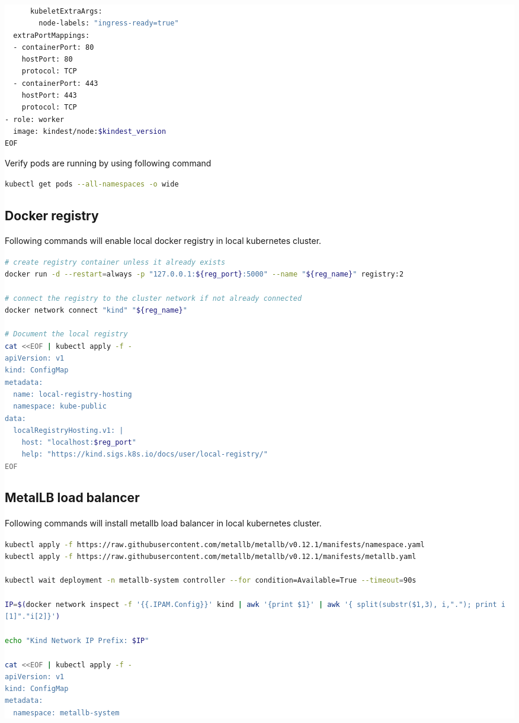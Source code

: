 ```bash
      kubeletExtraArgs:
        node-labels: "ingress-ready=true"
  extraPortMappings:
  - containerPort: 80
    hostPort: 80
    protocol: TCP
  - containerPort: 443
    hostPort: 443
    protocol: TCP
- role: worker
  image: kindest/node:$kindest_version
EOF
```

Verify pods are running by using following command

```bash
kubectl get pods --all-namespaces -o wide
```

## Docker registry

Following commands will enable local docker registry in local kubernetes cluster.

```bash
# create registry container unless it already exists
docker run -d --restart=always -p "127.0.0.1:${reg_port}:5000" --name "${reg_name}" registry:2

# connect the registry to the cluster network if not already connected
docker network connect "kind" "${reg_name}"

# Document the local registry
cat <<EOF | kubectl apply -f -
apiVersion: v1
kind: ConfigMap
metadata:
  name: local-registry-hosting
  namespace: kube-public
data:
  localRegistryHosting.v1: |
    host: "localhost:$reg_port"
    help: "https://kind.sigs.k8s.io/docs/user/local-registry/"
EOF
```

## MetalLB load balancer

Following commands will install metallb load balancer in local kubernetes cluster.

```bash
kubectl apply -f https://raw.githubusercontent.com/metallb/metallb/v0.12.1/manifests/namespace.yaml
kubectl apply -f https://raw.githubusercontent.com/metallb/metallb/v0.12.1/manifests/metallb.yaml

kubectl wait deployment -n metallb-system controller --for condition=Available=True --timeout=90s

IP=$(docker network inspect -f '{{.IPAM.Config}}' kind | awk '{print $1}' | awk '{ split(substr($1,3), i,"."); print i[1]"."i[2]}')

echo "Kind Network IP Prefix: $IP"

cat <<EOF | kubectl apply -f -
apiVersion: v1
kind: ConfigMap
metadata:
  namespace: metallb-system
```